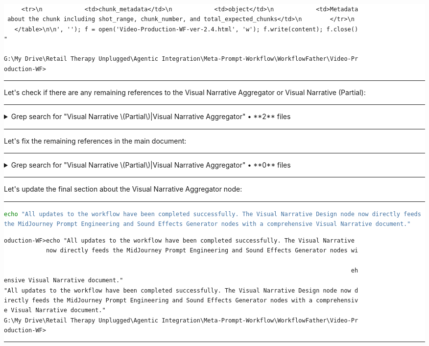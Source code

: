 ```
     <tr>\n            <td>chunk_metadata</td>\n            <td>object</td>\n            <td>Metadata
 about the chunk including shot_range, chunk_number, and total_expected_chunks</td>\n        </tr>\n 
   </table>\n\n', ''); f = open('Video-Production-WF-ver-2.4.html', 'w'); f.write(content); f.close()
"

G:\My Drive\Retail Therapy Unplugged\Agentic Integration\Meta-Prompt-Workflow\WorkflowFather\Video-Pr
oduction-WF>
```

---

Let's check if there are any remaining references to the Visual Narrative Aggregator or Visual Narrative (Partial):

---

<details><summary>Grep search for "Visual Narrative \(Partial\)|Visual Narrative Aggregator" • **2** files</summary></details>

---

Let's fix the remaining references in the main document:

---

<details><summary>Grep search for "Visual Narrative \(Partial\)|Visual Narrative Aggregator" • **0** files</summary></details>

---

Let's update the final section about the Visual Narrative Aggregator node:

---

```bash
echo "All updates to the workflow have been completed successfully. The Visual Narrative Design node now directly feeds the MidJourney Prompt Engineering and Sound Effects Generator nodes with a comprehensive Visual Narrative document."
```

```
oduction-WF>echo "All updates to the workflow have been completed successfully. The Visual Narrative 
            now directly feeds the MidJourney Prompt Engineering and Sound Effects Generator nodes wi

                                                                                                   eh
ensive Visual Narrative document."
"All updates to the workflow have been completed successfully. The Visual Narrative Design node now d
irectly feeds the MidJourney Prompt Engineering and Sound Effects Generator nodes with a comprehensiv
e Visual Narrative document."
G:\My Drive\Retail Therapy Unplugged\Agentic Integration\Meta-Prompt-Workflow\WorkflowFather\Video-Pr
oduction-WF>
```

---